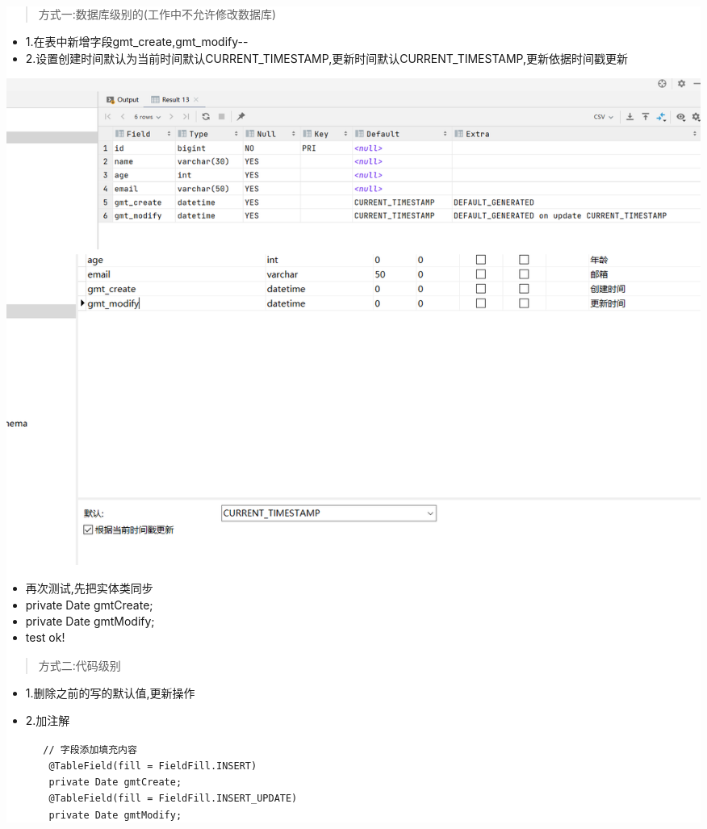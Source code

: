 
> 方式一:数据库级别的(工作中不允许修改数据库)
- 1.在表中新增字段gmt_create,gmt_modify--
- 2.设置创建时间默认为当前时间默认CURRENT_TIMESTAMP,更新时间默认CURRENT_TIMESTAMP,更新依据时间戳更新
  
![img_8.png](img_8.png)
![img_9.png](img_9.png)

- 再次测试,先把实体类同步
- private Date gmtCreate;
- private Date gmtModify;
- test ok!

> 方式二:代码级别

- 1.删除之前的写的默认值,更新操作
- 2.加注解

  ``` 
     // 字段添加填充内容
      @TableField(fill = FieldFill.INSERT)
      private Date gmtCreate;
      @TableField(fill = FieldFill.INSERT_UPDATE)
      private Date gmtModify;
  ```
  